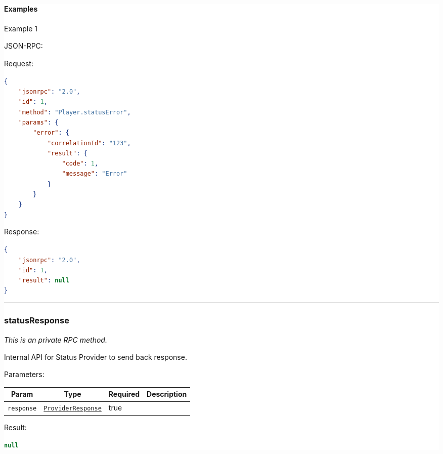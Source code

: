 
#### Examples


Example 1

JSON-RPC:

Request:

```json
{
	"jsonrpc": "2.0",
	"id": 1,
	"method": "Player.statusError",
	"params": {
		"error": {
			"correlationId": "123",
			"result": {
				"code": 1,
				"message": "Error"
			}
		}
	}
}
```

Response:

```json
{
	"jsonrpc": "2.0",
	"id": 1,
	"result": null
}
```



---

### statusResponse

*This is an private RPC method.*

Internal API for Status Provider to send back response.

Parameters:

| Param                  | Type                 | Required                 | Description                 |
| ---------------------- | -------------------- | ------------------------ | ----------------------- |
| `response` | [`ProviderResponse`](../Types/schemas/#ProviderResponse) | true |   |


Result:

```typescript
null
```
